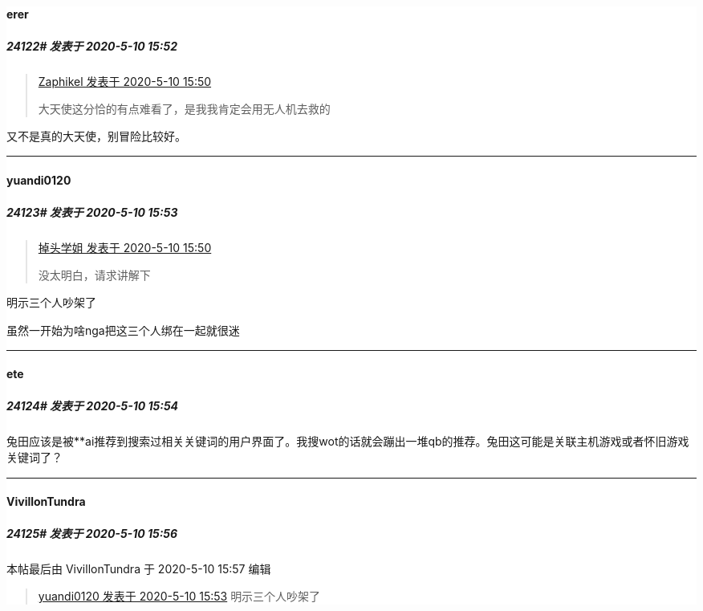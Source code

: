 ####  erer  
##### 24122#       发表于 2020-5-10 15:52



<blockquote><a href="httphttps://bbs.saraba1st.com/2b/forum.php?mod=redirect&amp;goto=findpost&amp;pid=47368181&amp;ptid=1924531" target="_blank">Zaphikel 发表于 2020-5-10 15:50</a>

大天使这分恰的有点难看了，是我我肯定会用无人机去救的</blockquote>
又不是真的大天使，别冒险比较好。







-----

####  yuandi0120  
##### 24123#       发表于 2020-5-10 15:53



<blockquote><a href="httphttps://bbs.saraba1st.com/2b/forum.php?mod=redirect&amp;goto=findpost&amp;pid=47368179&amp;ptid=1924531" target="_blank">掉头学姐 发表于 2020-5-10 15:50</a>

没太明白，请求讲解下</blockquote>
明示三个人吵架了


虽然一开始为啥nga把这三个人绑在一起就很迷







-----

####  ete  
##### 24124#       发表于 2020-5-10 15:54




兔田应该是被**ai推荐到搜索过相关关键词的用户界面了。我搜wot的话就会蹦出一堆qb的推荐。兔田这可能是关联主机游戏或者怀旧游戏关键词了？







-----

####  VivillonTundra  
##### 24125#       发表于 2020-5-10 15:56



 本帖最后由 VivillonTundra 于 2020-5-10 15:57 编辑 
<blockquote><a href="httphttps://bbs.saraba1st.com/2b/forum.php?mod=redirect&amp;goto=findpost&amp;pid=47368214&amp;ptid=1924531" target="_blank">yuandi0120 发表于 2020-5-10 15:53</a>
明示三个人吵架了
